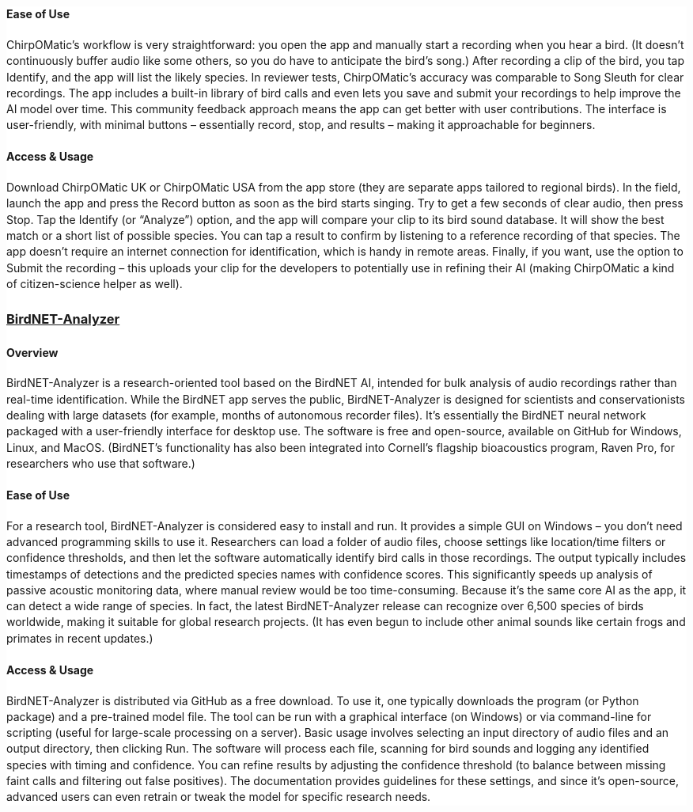 #### Ease of Use

ChirpOMatic’s workflow is very straightforward: you open the app and manually start a recording when you hear a bird. (It doesn’t continuously buffer audio like some others, so you do have to anticipate the bird’s song.) After recording a clip of the bird, you tap Identify, and the app will list the likely species. In reviewer tests, ChirpOMatic’s accuracy was comparable to Song Sleuth for clear recordings. The app includes a built-in library of bird calls and even lets you save and submit your recordings to help improve the AI model over time. This community feedback approach means the app can get better with user contributions. The interface is user-friendly, with minimal buttons – essentially record, stop, and results – making it approachable for beginners.

#### Access & Usage

Download ChirpOMatic UK or ChirpOMatic USA from the app store (they are separate apps tailored to regional birds). In the field, launch the app and press the Record button as soon as the bird starts singing. Try to get a few seconds of clear audio, then press Stop. Tap the Identify (or “Analyze”) option, and the app will compare your clip to its bird sound database. It will show the best match or a short list of possible species. You can tap a result to confirm by listening to a reference recording of that species. The app doesn’t require an internet connection for identification, which is handy in remote areas. Finally, if you want, use the option to Submit the recording – this uploads your clip for the developers to potentially use in refining their AI (making ChirpOMatic a kind of citizen-science helper as well).

### [BirdNET-Analyzer](https://github.com/kahst/BirdNET-Analyzer)

#### Overview

BirdNET-Analyzer is a research-oriented tool based on the BirdNET AI, intended for bulk analysis of audio recordings rather than real-time identification. While the BirdNET app serves the public, BirdNET-Analyzer is designed for scientists and conservationists dealing with large datasets (for example, months of autonomous recorder files). It’s essentially the BirdNET neural network packaged with a user-friendly interface for desktop use. The software is free and open-source, available on GitHub for Windows, Linux, and MacOS. (BirdNET’s functionality has also been integrated into Cornell’s flagship bioacoustics program, Raven Pro, for researchers who use that software.)

#### Ease of Use

For a research tool, BirdNET-Analyzer is considered easy to install and run. It provides a simple GUI on Windows – you don’t need advanced programming skills to use it. Researchers can load a folder of audio files, choose settings like location/time filters or confidence thresholds, and then let the software automatically identify bird calls in those recordings. The output typically includes timestamps of detections and the predicted species names with confidence scores. This significantly speeds up analysis of passive acoustic monitoring data, where manual review would be too time-consuming. Because it’s the same core AI as the app, it can detect a wide range of species. In fact, the latest BirdNET-Analyzer release can recognize over 6,500 species of birds worldwide, making it suitable for global research projects. (It has even begun to include other animal sounds like certain frogs and primates in recent updates.)

#### Access & Usage

BirdNET-Analyzer is distributed via GitHub as a free download. To use it, one typically downloads the program (or Python package) and a pre-trained model file. The tool can be run with a graphical interface (on Windows) or via command-line for scripting (useful for large-scale processing on a server). Basic usage involves selecting an input directory of audio files and an output directory, then clicking Run. The software will process each file, scanning for bird sounds and logging any identified species with timing and confidence. You can refine results by adjusting the confidence threshold (to balance between missing faint calls and filtering out false positives). The documentation provides guidelines for these settings, and since it’s open-source, advanced users can even retrain or tweak the model for specific research needs. 
